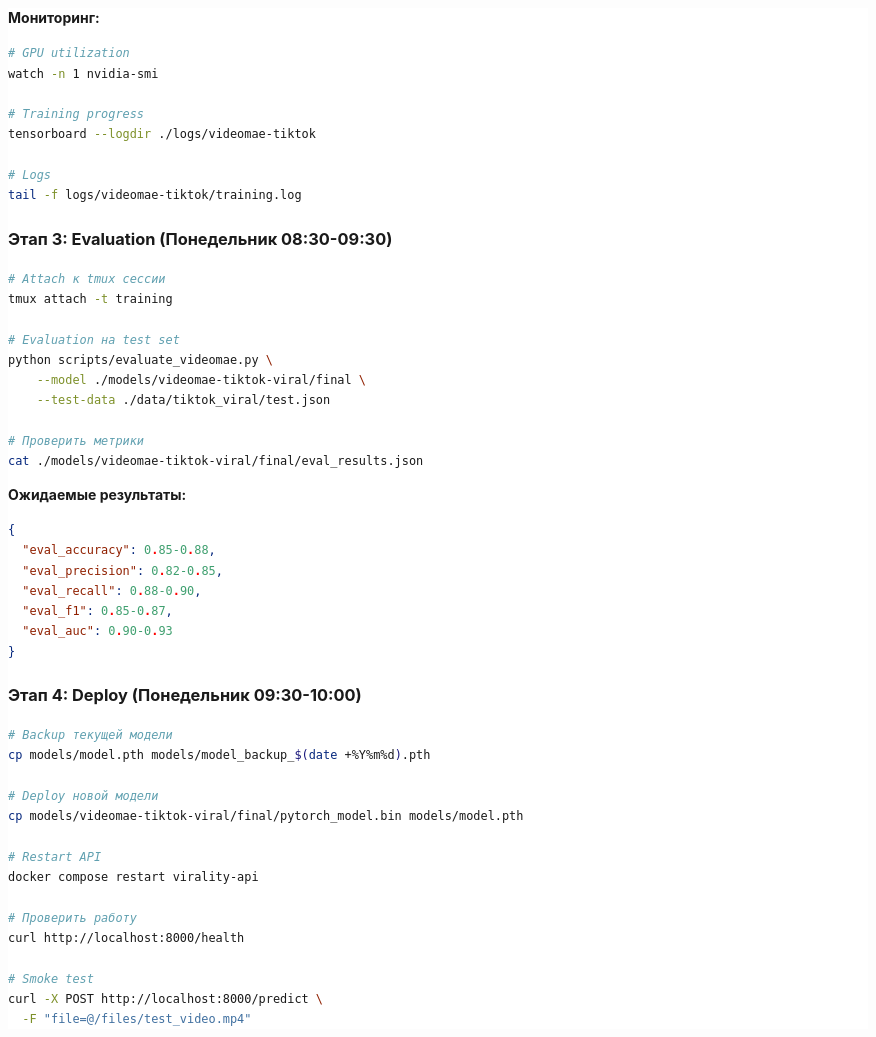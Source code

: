 **Мониторинг:**
```bash
# GPU utilization
watch -n 1 nvidia-smi

# Training progress
tensorboard --logdir ./logs/videomae-tiktok

# Logs
tail -f logs/videomae-tiktok/training.log
```

### Этап 3: Evaluation (Понедельник 08:30-09:30)

```bash
# Attach к tmux сессии
tmux attach -t training

# Evaluation на test set
python scripts/evaluate_videomae.py \
    --model ./models/videomae-tiktok-viral/final \
    --test-data ./data/tiktok_viral/test.json

# Проверить метрики
cat ./models/videomae-tiktok-viral/final/eval_results.json
```

**Ожидаемые результаты:**
```json
{
  "eval_accuracy": 0.85-0.88,
  "eval_precision": 0.82-0.85,
  "eval_recall": 0.88-0.90,
  "eval_f1": 0.85-0.87,
  "eval_auc": 0.90-0.93
}
```

### Этап 4: Deploy (Понедельник 09:30-10:00)

```bash
# Backup текущей модели
cp models/model.pth models/model_backup_$(date +%Y%m%d).pth

# Deploy новой модели
cp models/videomae-tiktok-viral/final/pytorch_model.bin models/model.pth

# Restart API
docker compose restart virality-api

# Проверить работу
curl http://localhost:8000/health

# Smoke test
curl -X POST http://localhost:8000/predict \
  -F "file=@/files/test_video.mp4"
```
